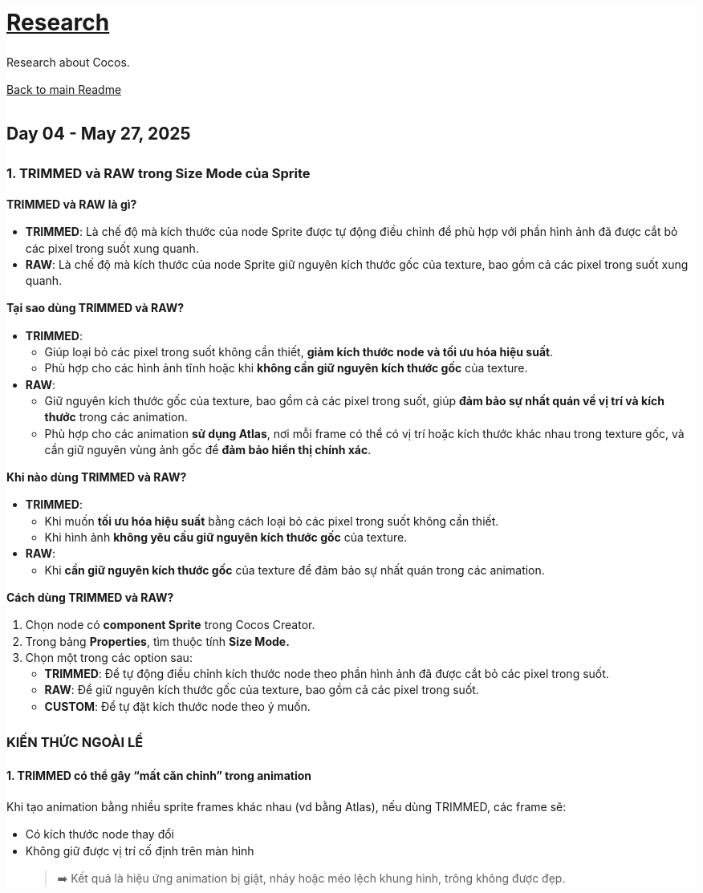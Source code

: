 # [Research](../README.md)

Research about Cocos.

[Back to main Readme](../../../README.md)

## Day 04 - May 27, 2025

### 1. TRIMMED và RAW trong Size Mode của Sprite

**TRIMMED và RAW là gì?** 
- **TRIMMED**: Là chế độ mà kích thước của node Sprite được tự động điều chỉnh để phù hợp với phần hình ảnh đã được cắt bỏ các pixel trong suốt xung quanh.
- **RAW**: Là chế độ mà kích thước của node Sprite giữ nguyên kích thước gốc của texture, bao gồm cả các pixel trong suốt xung quanh.

**Tại sao dùng TRIMMED và RAW?** 
- **TRIMMED**:
  - Giúp loại bỏ các pixel trong suốt không cần thiết, **giảm kích thước node và tối ưu hóa hiệu suất**.
  - Phù hợp cho các hình ảnh tĩnh hoặc khi **không cần giữ nguyên kích thước gốc** của texture.
- **RAW**:
  - Giữ nguyên kích thước gốc của texture, bao gồm cả các pixel trong suốt, giúp **đảm bảo sự nhất quán về vị trí và kích thước** trong các animation.
  - Phù hợp cho các animation **sử dụng Atlas**, nơi mỗi frame có thể có vị trí hoặc kích thước khác nhau trong texture gốc, và cần giữ nguyên vùng ảnh gốc để **đảm bảo hiển thị chính xác**.

**Khi nào dùng TRIMMED và RAW?** 
- **TRIMMED**:
  - Khi muốn **tối ưu hóa hiệu suất** bằng cách loại bỏ các pixel trong suốt không cần thiết.
  - Khi hình ảnh **không yêu cầu giữ nguyên kích thước gốc** của texture.
- **RAW**:
  - Khi **cần giữ nguyên kích thước gốc** của texture để đảm bảo sự nhất quán trong các animation.

**Cách dùng TRIMMED và RAW?** 
1. Chọn node có **component Sprite** trong Cocos Creator.
2. Trong bảng **Properties**, tìm thuộc tính **Size Mode.**
3. Chọn một trong các option sau:
   - **TRIMMED**: Để tự động điều chỉnh kích thước node theo phần hình ảnh đã được cắt bỏ các pixel trong suốt.
   - **RAW**: Để giữ nguyên kích thước gốc của texture, bao gồm cả các pixel trong suốt.
   - **CUSTOM**: Để tự đặt kích thước node theo ý muốn.


### **KIẾN THỨC NGOÀI LỀ**
#### 1. TRIMMED có thể gây “mất căn chỉnh” trong animation
Khi tạo animation bằng nhiều sprite frames khác nhau (vd bằng Atlas), nếu dùng TRIMMED, các frame sẽ:
- Có kích thước node thay đổi
- Không giữ được vị trí cố định trên màn hình
  > ➡️ Kết quả là hiệu ứng animation bị giật, nhảy hoặc méo lệch khung hình, trông không được đẹp.
